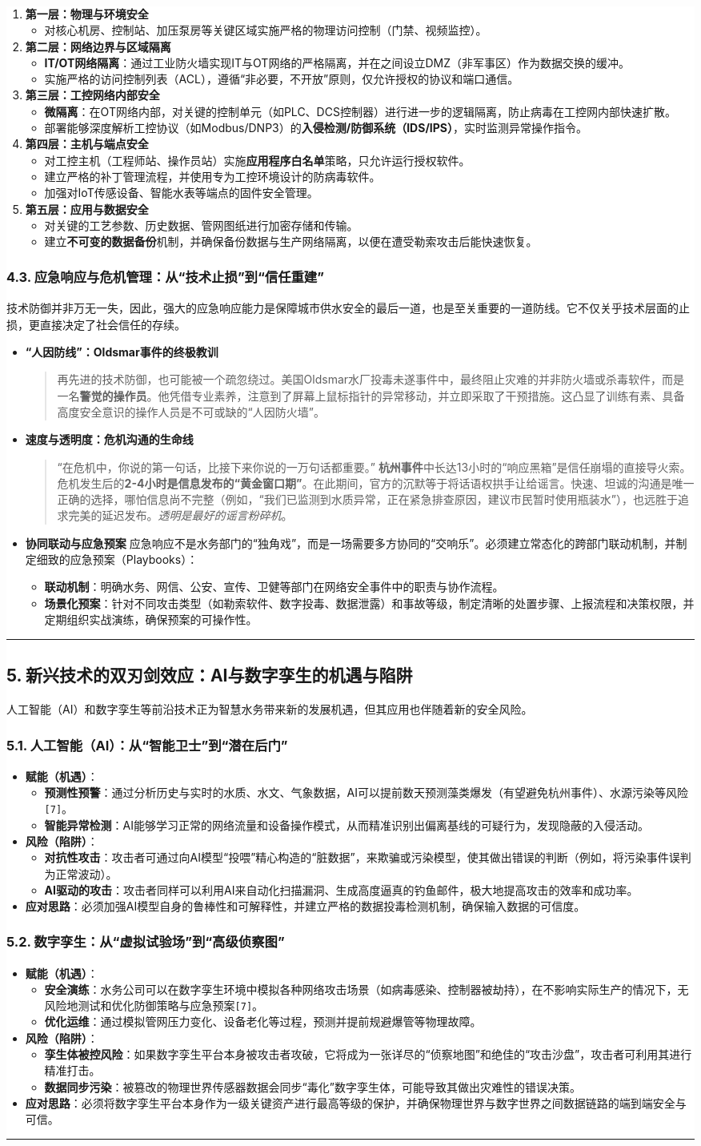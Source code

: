1.  **第一层：物理与环境安全**
    *   对核心机房、控制站、加压泵房等关键区域实施严格的物理访问控制（门禁、视频监控）。
2.  **第二层：网络边界与区域隔离**
    *   **IT/OT网络隔离**：通过工业防火墙实现IT与OT网络的严格隔离，并在之间设立DMZ（非军事区）作为数据交换的缓冲。
    *   实施严格的访问控制列表（ACL），遵循“非必要，不开放”原则，仅允许授权的协议和端口通信。
3.  **第三层：工控网络内部安全**
    *   **微隔离**：在OT网络内部，对关键的控制单元（如PLC、DCS控制器）进行进一步的逻辑隔离，防止病毒在工控网内部快速扩散。
    *   部署能够深度解析工控协议（如Modbus/DNP3）的**入侵检测/防御系统（IDS/IPS）**，实时监测异常操作指令。
4.  **第四层：主机与端点安全**
    *   对工控主机（工程师站、操作员站）实施**应用程序白名单**策略，只允许运行授权软件。
    *   建立严格的补丁管理流程，并使用专为工控环境设计的防病毒软件。
    *   加强对IoT传感设备、智能水表等端点的固件安全管理。
5.  **第五层：应用与数据安全**
    *   对关键的工艺参数、历史数据、管网图纸进行加密存储和传输。
    *   建立**不可变的数据备份**机制，并确保备份数据与生产网络隔离，以便在遭受勒索攻击后能快速恢复。

### **4.3. 应急响应与危机管理：从“技术止损”到“信任重建”**
技术防御并非万无一失，因此，强大的应急响应能力是保障城市供水安全的最后一道，也是至关重要的一道防线。它不仅关乎技术层面的止损，更直接决定了社会信任的存续。

*   **“人因防线”：Oldsmar事件的终极教训**
    > 再先进的技术防御，也可能被一个疏忽绕过。美国Oldsmar水厂投毒未遂事件中，最终阻止灾难的并非防火墙或杀毒软件，而是一名**警觉的操作员**。他凭借专业素养，注意到了屏幕上鼠标指针的异常移动，并立即采取了干预措施。这凸显了训练有素、具备高度安全意识的操作人员是不可或缺的“人因防火墙”。

*   **速度与透明度：危机沟通的生命线**
    > “在危机中，你说的第一句话，比接下来你说的一万句话都重要。”
    **杭州事件**中长达13小时的“响应黑箱”是信任崩塌的直接导火索。危机发生后的**2-4小时是信息发布的“黄金窗口期”**。在此期间，官方的沉默等于将话语权拱手让给谣言。快速、坦诚的沟通是唯一正确的选择，哪怕信息尚不完整（例如，“我们已监测到水质异常，正在紧急排查原因，建议市民暂时使用瓶装水”），也远胜于追求完美的延迟发布。*透明是最好的谣言粉碎机*。

*   **协同联动与应急预案**
    应急响应不是水务部门的“独角戏”，而是一场需要多方协同的“交响乐”。必须建立常态化的跨部门联动机制，并制定细致的应急预案（Playbooks）：
    *   **联动机制**：明确水务、网信、公安、宣传、卫健等部门在网络安全事件中的职责与协作流程。
    *   **场景化预案**：针对不同攻击类型（如勒索软件、数字投毒、数据泄露）和事故等级，制定清晰的处置步骤、上报流程和决策权限，并定期组织实战演练，确保预案的可操作性。

---

## **5. 新兴技术的双刃剑效应：AI与数字孪生的机遇与陷阱**

人工智能（AI）和数字孪生等前沿技术正为智慧水务带来新的发展机遇，但其应用也伴随着新的安全风险。

### **5.1. 人工智能（AI）：从“智能卫士”到“潜在后门”**
*   **赋能（机遇）**：
    *   **预测性预警**：通过分析历史与实时的水质、水文、气象数据，AI可以提前数天预测藻类爆发（有望避免杭州事件）、水源污染等风险`[7]`。
    *   **智能异常检测**：AI能够学习正常的网络流量和设备操作模式，从而精准识别出偏离基线的可疑行为，发现隐蔽的入侵活动。
*   **风险（陷阱）**：
    *   **对抗性攻击**：攻击者可通过向AI模型“投喂”精心构造的“脏数据”，来欺骗或污染模型，使其做出错误的判断（例如，将污染事件误判为正常波动）。
    *   **AI驱动的攻击**：攻击者同样可以利用AI来自动化扫描漏洞、生成高度逼真的钓鱼邮件，极大地提高攻击的效率和成功率。
*   **应对思路**：必须加强AI模型自身的鲁棒性和可解释性，并建立严格的数据投毒检测机制，确保输入数据的可信度。

### **5.2. 数字孪生：从“虚拟试验场”到“高级侦察图”**
*   **赋能（机遇）**：
    *   **安全演练**：水务公司可以在数字孪生环境中模拟各种网络攻击场景（如病毒感染、控制器被劫持），在不影响实际生产的情况下，无风险地测试和优化防御策略与应急预案`[7]`。
    *   **优化运维**：通过模拟管网压力变化、设备老化等过程，预测并提前规避爆管等物理故障。
*   **风险（陷阱）**：
    *   **孪生体被控风险**：如果数字孪生平台本身被攻击者攻破，它将成为一张详尽的“侦察地图”和绝佳的“攻击沙盘”，攻击者可利用其进行精准打击。
    *   **数据同步污染**：被篡改的物理世界传感器数据会同步“毒化”数字孪生体，可能导致其做出灾难性的错误决策。
*   **应对思路**：必须将数字孪生平台本身作为一级关键资产进行最高等级的保护，并确保物理世界与数字世界之间数据链路的端到端安全与可信。

---